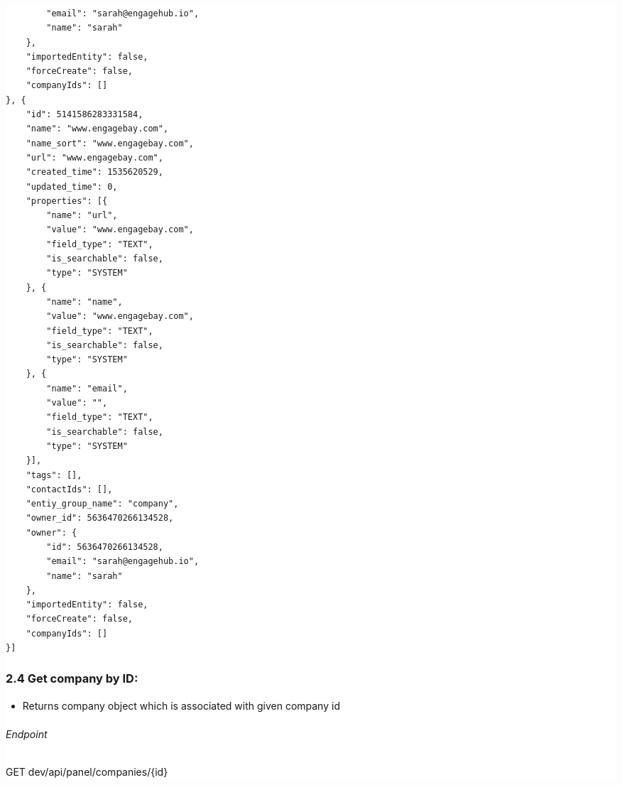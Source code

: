 ```
		"email": "sarah@engagehub.io",
		"name": "sarah"
	},
	"importedEntity": false,
	"forceCreate": false,
	"companyIds": []
}, {
	"id": 5141586283331584,
	"name": "www.engagebay.com",
	"name_sort": "www.engagebay.com",
	"url": "www.engagebay.com",
	"created_time": 1535620529,
	"updated_time": 0,
	"properties": [{
		"name": "url",
		"value": "www.engagebay.com",
		"field_type": "TEXT",
		"is_searchable": false,
		"type": "SYSTEM"
	}, {
		"name": "name",
		"value": "www.engagebay.com",
		"field_type": "TEXT",
		"is_searchable": false,
		"type": "SYSTEM"
	}, {
		"name": "email",
		"value": "",
		"field_type": "TEXT",
		"is_searchable": false,
		"type": "SYSTEM"
	}],
	"tags": [],
	"contactIds": [],
	"entiy_group_name": "company",
	"owner_id": 5636470266134528,
	"owner": {
		"id": 5636470266134528,
		"email": "sarah@engagehub.io",
		"name": "sarah"
	},
	"importedEntity": false,
	"forceCreate": false,
	"companyIds": []
}]
```
### 2.4 Get company by ID: 
- Returns company object which is associated with given company id

###### Endpoint
GET dev/api/panel/companies/{id}
